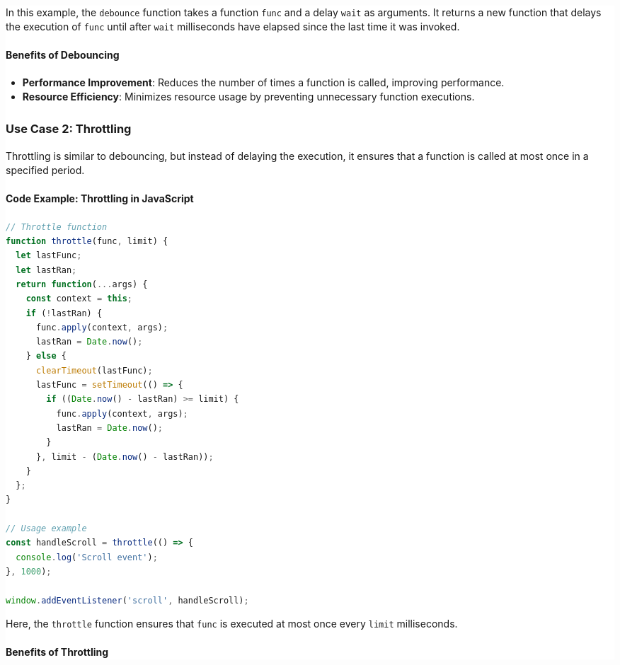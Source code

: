 ```javascript
```

In this example, the `debounce` function takes a function `func` and a delay `wait` as arguments. It returns a new function that delays the execution of `func` until after `wait` milliseconds have elapsed since the last time it was invoked.

#### Benefits of Debouncing

- **Performance Improvement**: Reduces the number of times a function is called, improving performance.
- **Resource Efficiency**: Minimizes resource usage by preventing unnecessary function executions.

### Use Case 2: Throttling

Throttling is similar to debouncing, but instead of delaying the execution, it ensures that a function is called at most once in a specified period.

#### Code Example: Throttling in JavaScript

```javascript
// Throttle function
function throttle(func, limit) {
  let lastFunc;
  let lastRan;
  return function(...args) {
    const context = this;
    if (!lastRan) {
      func.apply(context, args);
      lastRan = Date.now();
    } else {
      clearTimeout(lastFunc);
      lastFunc = setTimeout(() => {
        if ((Date.now() - lastRan) >= limit) {
          func.apply(context, args);
          lastRan = Date.now();
        }
      }, limit - (Date.now() - lastRan));
    }
  };
}

// Usage example
const handleScroll = throttle(() => {
  console.log('Scroll event');
}, 1000);

window.addEventListener('scroll', handleScroll);
```

Here, the `throttle` function ensures that `func` is executed at most once every `limit` milliseconds.

#### Benefits of Throttling
